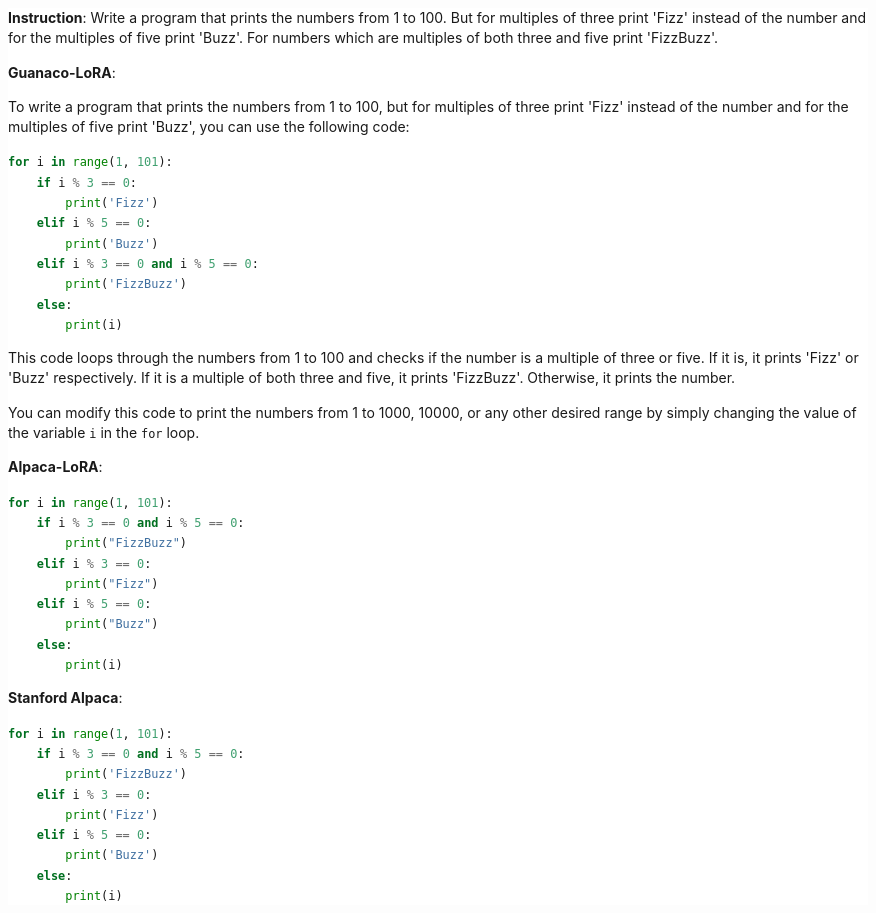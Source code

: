 
**Instruction**: Write a program that prints the numbers from 1 to 100. But for multiples of three print 'Fizz' instead of the number and for the multiples of five print 'Buzz'. For numbers which are multiples of both three and five print 'FizzBuzz'.

**Guanaco-LoRA**:

To write a program that prints the numbers from 1 to 100, but for multiples of three print 'Fizz' instead of the number and
for the multiples of five print 'Buzz', you can use the following code:

```python
for i in range(1, 101):
    if i % 3 == 0:
        print('Fizz')
    elif i % 5 == 0:
        print('Buzz')
    elif i % 3 == 0 and i % 5 == 0:
        print('FizzBuzz')
    else:
        print(i)
```

This code loops through the numbers from 1 to 100 and checks if the number is a multiple of three or five. 
If it is, it prints 'Fizz' or 'Buzz' respectively. If it is a multiple of both three and five, it prints 'FizzBuzz'.
Otherwise, it prints the number.

You can modify this code to print the numbers from 1 to 1000, 10000, or any other desired range 
by simply changing the value of the variable `i` in the `for` loop.

**Alpaca-LoRA**:

```python
for i in range(1, 101):
    if i % 3 == 0 and i % 5 == 0:
        print("FizzBuzz")
    elif i % 3 == 0:
        print("Fizz")
    elif i % 5 == 0:
        print("Buzz")
    else:
        print(i)
```

**Stanford Alpaca**:

```python
for i in range(1, 101):
    if i % 3 == 0 and i % 5 == 0:
        print('FizzBuzz')
    elif i % 3 == 0:
        print('Fizz')
    elif i % 5 == 0:
        print('Buzz')
    else:
        print(i)
```
